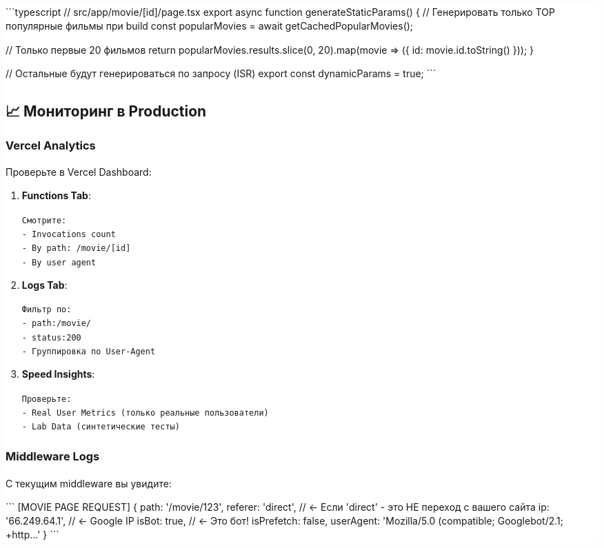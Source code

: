 \`\`\`typescript
// src/app/movie/[id]/page.tsx
export async function generateStaticParams() {
// Генерировать только TOP популярные фильмы при build
const popularMovies = await getCachedPopularMovies();

// Только первые 20 фильмов
return popularMovies.results.slice(0, 20).map(movie => ({
id: movie.id.toString()
}));
}

// Остальные будут генерироваться по запросу (ISR)
export const dynamicParams = true;
\`\`\`

## 📈 Мониторинг в Production

### Vercel Analytics

Проверьте в Vercel Dashboard:

1. **Functions Tab**:

   ```
   Смотрите:
   - Invocations count
   - By path: /movie/[id]
   - By user agent
   ```

2. **Logs Tab**:

   ```
   Фильтр по:
   - path:/movie/
   - status:200
   - Группировка по User-Agent
   ```

3. **Speed Insights**:
   ```
   Проверьте:
   - Real User Metrics (только реальные пользователи)
   - Lab Data (синтетические тесты)
   ```

### Middleware Logs

С текущим middleware вы увидите:

\`\`\`
[MOVIE PAGE REQUEST] {
path: '/movie/123',
referer: 'direct', // <- Если 'direct' - это НЕ переход с вашего сайта
ip: '66.249.64.1', // <- Google IP
isBot: true, // <- Это бот!
isPrefetch: false,
userAgent: 'Mozilla/5.0 (compatible; Googlebot/2.1; +http...'
}
\`\`\`
